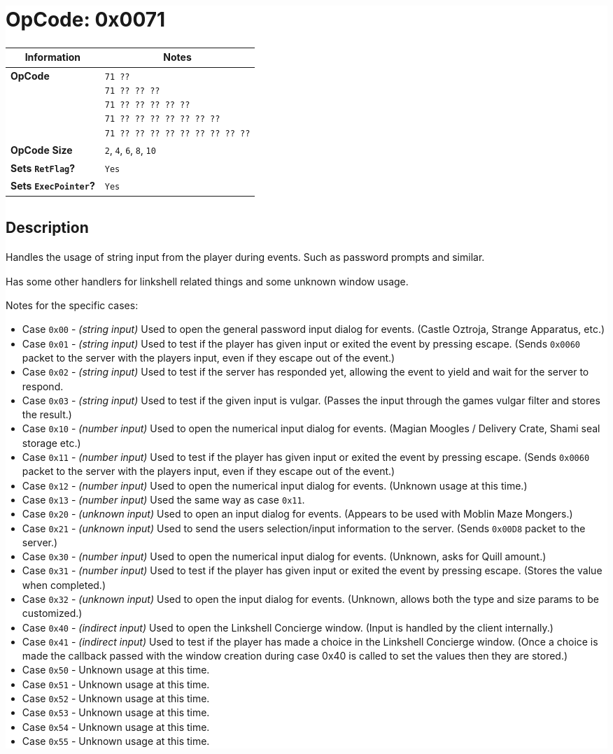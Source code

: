 # OpCode: 0x0071

| Information               | Notes |
|---                        |---    |
| **OpCode**                | `71 ??` <br> `71 ?? ?? ??` <br> `71 ?? ?? ?? ?? ??` <br> `71 ?? ?? ?? ?? ?? ?? ??` <br> `71 ?? ?? ?? ?? ?? ?? ?? ?? ??` |
| **OpCode Size**           | `2`, `4`, `6`, `8`, `10` |
| **Sets `RetFlag`?**       | `Yes` |
| **Sets `ExecPointer`?**   | `Yes` |

## Description

Handles the usage of string input from the player during events. Such as password prompts and similar.

Has some other handlers for linkshell related things and some unknown window usage.

Notes for the specific cases:

  * Case `0x00` - _(string input)_ Used to open the general password input dialog for events. (Castle Oztroja, Strange Apparatus, etc.)
  * Case `0x01` - _(string input)_ Used to test if the player has given input or exited the event by pressing escape. (Sends `0x0060` packet to the server with the players input, even if they escape out of the event.)
  * Case `0x02` - _(string input)_ Used to test if the server has responded yet, allowing the event to yield and wait for the server to respond.
  * Case `0x03` - _(string input)_ Used to test if the given input is vulgar. (Passes the input through the games vulgar filter and stores the result.)
  * Case `0x10` - _(number input)_ Used to open the numerical input dialog for events. (Magian Moogles / Delivery Crate, Shami seal storage etc.)
  * Case `0x11` - _(number input)_ Used to test if the player has given input or exited the event by pressing escape. (Sends `0x0060` packet to the server with the players input, even if they escape out of the event.)
  * Case `0x12` - _(number input)_ Used to open the numerical input dialog for events. (Unknown usage at this time.)
  * Case `0x13` - _(number input)_ Used the same way as case `0x11`.
  * Case `0x20` - _(unknown input)_ Used to open an input dialog for events. (Appears to be used with Moblin Maze Mongers.)
  * Case `0x21` - _(unknown input)_ Used to send the users selection/input information to the server. (Sends `0x00D8` packet to the server.)
  * Case `0x30` - _(number input)_ Used to open the numerical input dialog for events. (Unknown, asks for Quill amount.)
  * Case `0x31` - _(number input)_ Used to test if the player has given input or exited the event by pressing escape. (Stores the value when completed.)
  * Case `0x32` - _(unknown input)_ Used to open the input dialog for events. (Unknown, allows both the type and size params to be customized.)
  * Case `0x40` - _(indirect input)_ Used to open the Linkshell Concierge window. (Input is handled by the client internally.)
  * Case `0x41` - _(indirect input)_ Used to test if the player has made a choice in the Linkshell Concierge window. (Once a choice is made the callback passed with the window creation during case 0x40 is called to set the values then they are stored.)
  * Case `0x50` - Unknown usage at this time.
  * Case `0x51` - Unknown usage at this time.
  * Case `0x52` - Unknown usage at this time.
  * Case `0x53` - Unknown usage at this time.
  * Case `0x54` - Unknown usage at this time.
  * Case `0x55` - Unknown usage at this time.
